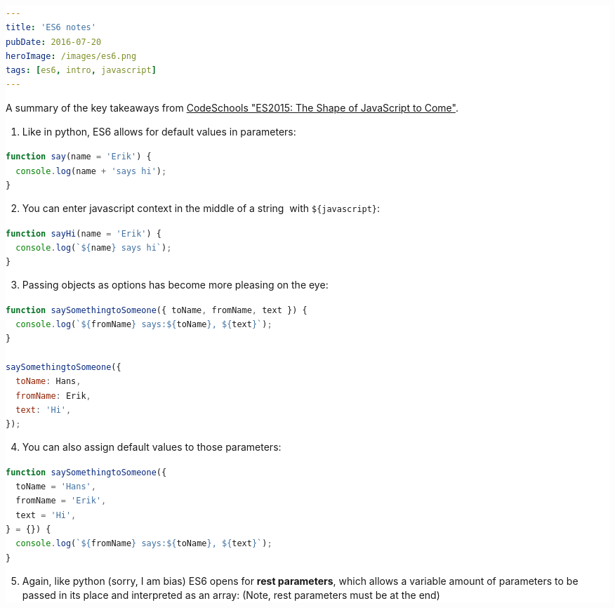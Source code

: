 ```yaml
---
title: 'ES6 notes'
pubDate: 2016-07-20
heroImage: /images/es6.png
tags: [es6, intro, javascript]
---
```


A summary of the key takeaways from [CodeSchools "ES2015: The Shape of JavaScript to Come"](https://www.coursetalk.com/providers/code-school/courses/es2015-the-shape-of-javascript-to-come).

1.  Like in python, ES6 allows for default values in parameters:

```js
function say(name = 'Erik') {
  console.log(name + 'says hi');
}
```

2.  You can enter javascript context in the middle of a string  with `${javascript}`:

```js
function sayHi(name = 'Erik') {
  console.log(`${name} says hi`);
}
```

3.  Passing objects as options has become more pleasing on the eye:

```js
function saySomethingtoSomeone({ toName, fromName, text }) {
  console.log(`${fromName} says:${toName}, ${text}`);
}

saySomethingtoSomeone({
  toName: Hans,
  fromName: Erik,
  text: 'Hi',
});
```

4.  You can also assign default values to those parameters:

```js
function saySomethingtoSomeone({
  toName = 'Hans',
  fromName = 'Erik',
  text = 'Hi',
} = {}) {
  console.log(`${fromName} says:${toName}, ${text}`);
}
```

5.  Again, like python (sorry, I am bias) ES6 opens for **rest parameters**, which allows a variable amount of parameters to be passed in its place and interpreted as an array: (Note, rest parameters must be at the end)
